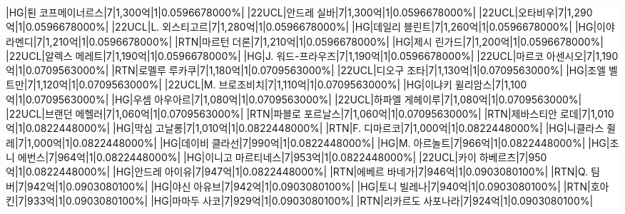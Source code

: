 |HG|퇸 코프메이너르스|7|1,300억|1|0.0596678000%|
|22UCL|안드레 실바|7|1,300억|1|0.0596678000%|
|22UCL|오타비우|7|1,290억|1|0.0596678000%|
|22UCL|L. 외스티고르|7|1,280억|1|0.0596678000%|
|HG|데일리 블린트|7|1,260억|1|0.0596678000%|
|HG|이야라멘디|7|1,210억|1|0.0596678000%|
|RTN|마르턴 더론|7|1,210억|1|0.0596678000%|
|HG|제시 린가드|7|1,200억|1|0.0596678000%|
|22UCL|알렉스 메레트|7|1,190억|1|0.0596678000%|
|HG|J. 워드-프라우즈|7|1,190억|1|0.0596678000%|
|22UCL|마르코 아센시오|7|1,190억|1|0.0709563000%|
|RTN|로멜루 루카쿠|7|1,180억|1|0.0709563000%|
|22UCL|디오구 조타|7|1,130억|1|0.0709563000%|
|HG|조엘 벨트만|7|1,120억|1|0.0709563000%|
|22UCL|M. 브로조비치|7|1,110억|1|0.0709563000%|
|HG|이냐키 윌리암스|7|1,100억|1|0.0709563000%|
|HG|우셈 아우아르|7|1,080억|1|0.0709563000%|
|22UCL|하파엘 게헤이루|7|1,080억|1|0.0709563000%|
|22UCL|브랜던 메헬러|7|1,060억|1|0.0709563000%|
|RTN|파블로 포르날스|7|1,060억|1|0.0709563000%|
|RTN|제바스티안 로데|7|1,010억|1|0.0822448000%|
|HG|막심 고날롱|7|1,010억|1|0.0822448000%|
|RTN|F. 디마르코|7|1,000억|1|0.0822448000%|
|HG|니클라스 쥘레|7|1,000억|1|0.0822448000%|
|HG|데이비 클라선|7|990억|1|0.0822448000%|
|HG|M. 아르놀트|7|966억|1|0.0822448000%|
|HG|조니 에번스|7|964억|1|0.0822448000%|
|HG|이니고 마르티네스|7|953억|1|0.0822448000%|
|22UCL|카이 하베르츠|7|950억|1|0.0822448000%|
|HG|안드레 아이유|7|947억|1|0.0822448000%|
|RTN|에베르 바네가|7|946억|1|0.0903080100%|
|RTN|Q. 팀버|7|942억|1|0.0903080100%|
|HG|야신 아유브|7|942억|1|0.0903080100%|
|HG|토니 빌레나|7|940억|1|0.0903080100%|
|RTN|호아킨|7|933억|1|0.0903080100%|
|HG|마마두 사코|7|929억|1|0.0903080100%|
|RTN|리카르도 사포나라|7|924억|1|0.0903080100%|
